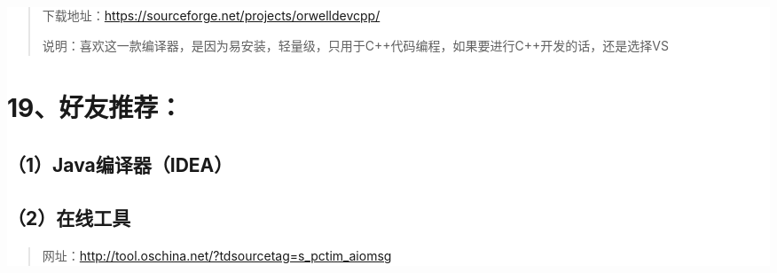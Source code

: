 > 下载地址：<https://sourceforge.net/projects/orwelldevcpp/>
>
> 说明：喜欢这一款编译器，是因为易安装，轻量级，只用于C++代码编程，如果要进行C++开发的话，还是选择VS

# 19、好友推荐：

## （1）Java编译器（IDEA）

## （2）在线工具

> 网址：<http://tool.oschina.net/?tdsourcetag=s_pctim_aiomsg>

